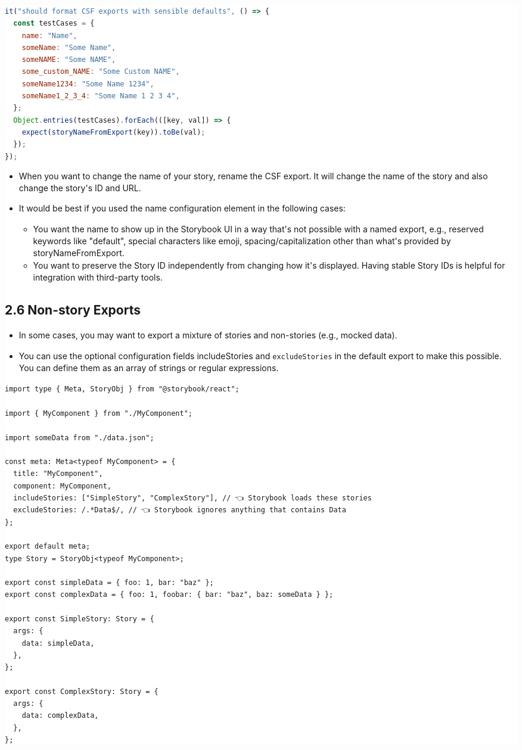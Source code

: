 ```js
it("should format CSF exports with sensible defaults", () => {
  const testCases = {
    name: "Name",
    someName: "Some Name",
    someNAME: "Some NAME",
    some_custom_NAME: "Some Custom NAME",
    someName1234: "Some Name 1234",
    someName1_2_3_4: "Some Name 1 2 3 4",
  };
  Object.entries(testCases).forEach(([key, val]) => {
    expect(storyNameFromExport(key)).toBe(val);
  });
});
```

- When you want to change the name of your story, rename the CSF export. It will change the name of the story and also change the story's ID and URL.

- It would be best if you used the name configuration element in the following cases:
  - You want the name to show up in the Storybook UI in a way that's not possible with a named export, e.g., reserved keywords like "default", special characters like emoji, spacing/capitalization other than what's provided by storyNameFromExport.
  - You want to preserve the Story ID independently from changing how it's displayed. Having stable Story IDs is helpful for integration with third-party tools.

## 2.6 Non-story Exports

- In some cases, you may want to export a mixture of stories and non-stories (e.g., mocked data).

- You can use the optional configuration fields includeStories and `excludeStories` in the default export to make this possible. You can define them as an array of strings or regular expressions.

```tsx
import type { Meta, StoryObj } from "@storybook/react";

import { MyComponent } from "./MyComponent";

import someData from "./data.json";

const meta: Meta<typeof MyComponent> = {
  title: "MyComponent",
  component: MyComponent,
  includeStories: ["SimpleStory", "ComplexStory"], // 👈 Storybook loads these stories
  excludeStories: /.*Data$/, // 👈 Storybook ignores anything that contains Data
};

export default meta;
type Story = StoryObj<typeof MyComponent>;

export const simpleData = { foo: 1, bar: "baz" };
export const complexData = { foo: 1, foobar: { bar: "baz", baz: someData } };

export const SimpleStory: Story = {
  args: {
    data: simpleData,
  },
};

export const ComplexStory: Story = {
  args: {
    data: complexData,
  },
};
```
